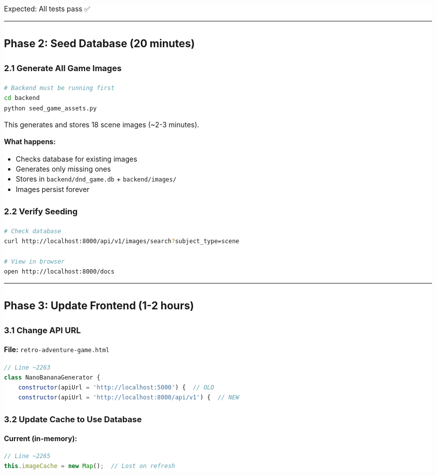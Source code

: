Expected: All tests pass ✅

---

## Phase 2: Seed Database (20 minutes)

### 2.1 Generate All Game Images

```bash
# Backend must be running first
cd backend
python seed_game_assets.py
```

This generates and stores 18 scene images (~2-3 minutes).

**What happens:**
- Checks database for existing images
- Generates only missing ones
- Stores in `backend/dnd_game.db` + `backend/images/`
- Images persist forever

### 2.2 Verify Seeding

```bash
# Check database
curl http://localhost:8000/api/v1/images/search?subject_type=scene

# View in browser
open http://localhost:8000/docs
```

---

## Phase 3: Update Frontend (1-2 hours)

### 3.1 Change API URL

**File:** `retro-adventure-game.html`

```javascript
// Line ~2263
class NanoBananaGenerator {
    constructor(apiUrl = 'http://localhost:5000') {  // OLD
    constructor(apiUrl = 'http://localhost:8000/api/v1') {  // NEW
```

### 3.2 Update Cache to Use Database

**Current (in-memory):**
```javascript
// Line ~2265
this.imageCache = new Map();  // Lost on refresh
```

